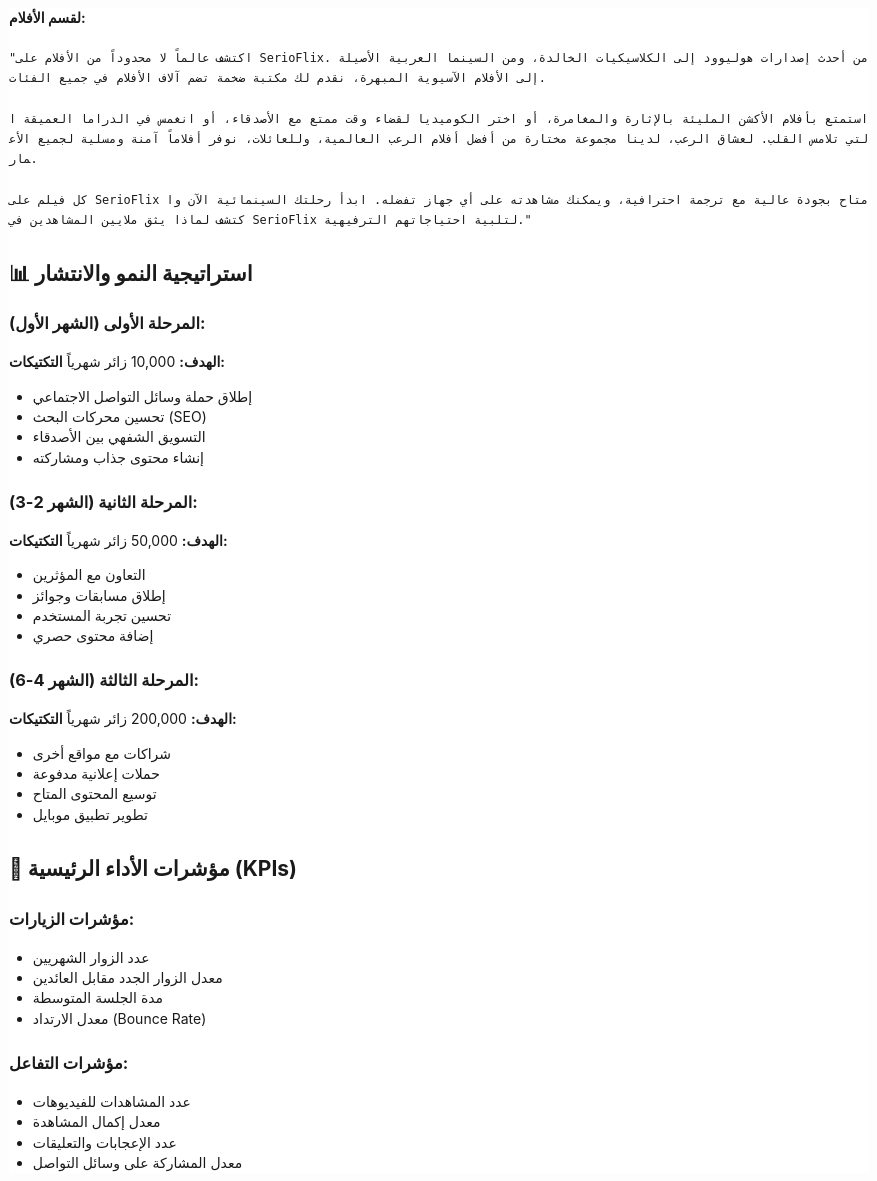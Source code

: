 #### لقسم الأفلام:
```
"اكتشف عالماً لا محدوداً من الأفلام على SerioFlix. من أحدث إصدارات هوليوود إلى الكلاسيكيات الخالدة، ومن السينما العربية الأصيلة إلى الأفلام الآسيوية المبهرة، نقدم لك مكتبة ضخمة تضم آلاف الأفلام في جميع الفئات.

استمتع بأفلام الأكشن المليئة بالإثارة والمغامرة، أو اختر الكوميديا لقضاء وقت ممتع مع الأصدقاء، أو انغمس في الدراما العميقة التي تلامس القلب. لعشاق الرعب، لدينا مجموعة مختارة من أفضل أفلام الرعب العالمية، وللعائلات، نوفر أفلاماً آمنة ومسلية لجميع الأعمار.

كل فيلم على SerioFlix متاح بجودة عالية مع ترجمة احترافية، ويمكنك مشاهدته على أي جهاز تفضله. ابدأ رحلتك السينمائية الآن واكتشف لماذا يثق ملايين المشاهدين في SerioFlix لتلبية احتياجاتهم الترفيهية."
```

## 📊 استراتيجية النمو والانتشار

### المرحلة الأولى (الشهر الأول):
**الهدف:** 10,000 زائر شهرياً
**التكتيكات:**
- إطلاق حملة وسائل التواصل الاجتماعي
- تحسين محركات البحث (SEO)
- التسويق الشفهي بين الأصدقاء
- إنشاء محتوى جذاب ومشاركته

### المرحلة الثانية (الشهر 2-3):
**الهدف:** 50,000 زائر شهرياً
**التكتيكات:**
- التعاون مع المؤثرين
- إطلاق مسابقات وجوائز
- تحسين تجربة المستخدم
- إضافة محتوى حصري

### المرحلة الثالثة (الشهر 4-6):
**الهدف:** 200,000 زائر شهرياً
**التكتيكات:**
- شراكات مع مواقع أخرى
- حملات إعلانية مدفوعة
- توسيع المحتوى المتاح
- تطوير تطبيق موبايل

## 🎯 مؤشرات الأداء الرئيسية (KPIs)

### مؤشرات الزيارات:
- عدد الزوار الشهريين
- معدل الزوار الجدد مقابل العائدين
- مدة الجلسة المتوسطة
- معدل الارتداد (Bounce Rate)

### مؤشرات التفاعل:
- عدد المشاهدات للفيديوهات
- معدل إكمال المشاهدة
- عدد الإعجابات والتعليقات
- معدل المشاركة على وسائل التواصل
